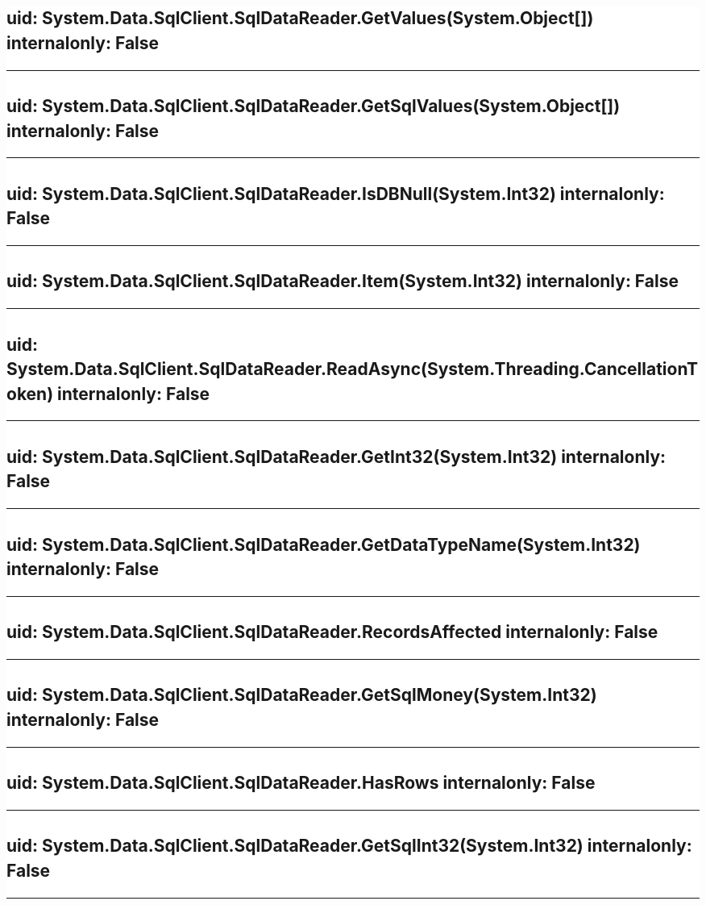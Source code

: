 uid: System.Data.SqlClient.SqlDataReader.GetValues(System.Object[])
internalonly: False
---

---
uid: System.Data.SqlClient.SqlDataReader.GetSqlValues(System.Object[])
internalonly: False
---

---
uid: System.Data.SqlClient.SqlDataReader.IsDBNull(System.Int32)
internalonly: False
---

---
uid: System.Data.SqlClient.SqlDataReader.Item(System.Int32)
internalonly: False
---

---
uid: System.Data.SqlClient.SqlDataReader.ReadAsync(System.Threading.CancellationToken)
internalonly: False
---

---
uid: System.Data.SqlClient.SqlDataReader.GetInt32(System.Int32)
internalonly: False
---

---
uid: System.Data.SqlClient.SqlDataReader.GetDataTypeName(System.Int32)
internalonly: False
---

---
uid: System.Data.SqlClient.SqlDataReader.RecordsAffected
internalonly: False
---

---
uid: System.Data.SqlClient.SqlDataReader.GetSqlMoney(System.Int32)
internalonly: False
---

---
uid: System.Data.SqlClient.SqlDataReader.HasRows
internalonly: False
---

---
uid: System.Data.SqlClient.SqlDataReader.GetSqlInt32(System.Int32)
internalonly: False
---

---